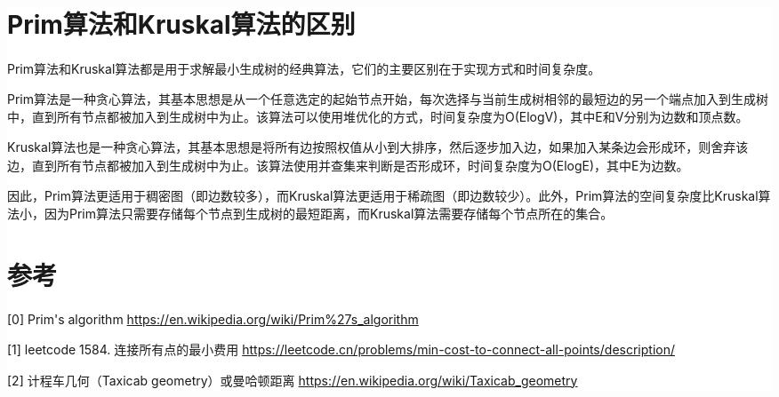 # Prim算法和Kruskal算法的区别
Prim算法和Kruskal算法都是用于求解最小生成树的经典算法，它们的主要区别在于实现方式和时间复杂度。

Prim算法是一种贪心算法，其基本思想是从一个任意选定的起始节点开始，每次选择与当前生成树相邻的最短边的另一个端点加入到生成树中，直到所有节点都被加入到生成树中为止。该算法可以使用堆优化的方式，时间复杂度为O(ElogV)，其中E和V分别为边数和顶点数。

Kruskal算法也是一种贪心算法，其基本思想是将所有边按照权值从小到大排序，然后逐步加入边，如果加入某条边会形成环，则舍弃该边，直到所有节点都被加入到生成树中为止。该算法使用并查集来判断是否形成环，时间复杂度为O(ElogE)，其中E为边数。

因此，Prim算法更适用于稠密图（即边数较多），而Kruskal算法更适用于稀疏图（即边数较少）。此外，Prim算法的空间复杂度比Kruskal算法小，因为Prim算法只需要存储每个节点到生成树的最短距离，而Kruskal算法需要存储每个节点所在的集合。

# 参考
[0] Prim's algorithm https://en.wikipedia.org/wiki/Prim%27s_algorithm

[1] leetcode 1584. 连接所有点的最小费用 https://leetcode.cn/problems/min-cost-to-connect-all-points/description/

[2] 计程车几何（Taxicab geometry）或曼哈顿距离 https://en.wikipedia.org/wiki/Taxicab_geometry